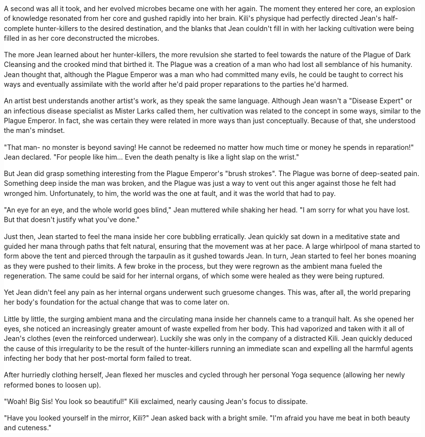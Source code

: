 A second was all it took, and her evolved microbes became one with her again. The moment they entered her core, an explosion of knowledge resonated from her core and gushed rapidly into her brain. Kili's physique had perfectly directed Jean's half-complete hunter-killers to the desired destination, and the blanks that Jean couldn't fill in with her lacking cultivation were being filled in as her core deconstructed the microbes.

The more Jean learned about her hunter-killers, the more revulsion she started to feel towards the nature of the Plague of Dark Cleansing and the crooked mind that birthed it. The Plague was a creation of a man who had lost all semblance of his humanity. Jean thought that, although the Plague Emperor was a man who had committed many evils, he could be taught to correct his ways and eventually assimilate with the world after he'd paid proper reparations to the parties he'd harmed.

An artist best understands another artist's work, as they speak the same language. Although Jean wasn't a "Disease Expert" or an infectious disease specialist as Mister Larks called them, her cultivation was related to the concept in some ways, similar to the Plague Emperor. In fact, she was certain they were related in more ways than just conceptually. Because of that, she understood the man's mindset.

"That man- no monster is beyond saving! He cannot be redeemed no matter how much time or money he spends in reparation!" Jean declared. "For people like him... Even the death penalty is like a light slap on the wrist."

But Jean did grasp something interesting from the Plague Emperor's "brush strokes". The Plague was borne of deep-seated pain. Something deep inside the man was broken, and the Plague was just a way to vent out this anger against those he felt had wronged him. Unfortunately, to him, the world was the one at fault, and it was the world that had to pay.

"An eye for an eye, and the whole world goes blind," Jean muttered while shaking her head. "I am sorry for what you have lost. But that doesn't justify what you've done."

Just then, Jean started to feel the mana inside her core bubbling erratically. Jean quickly sat down in a meditative state and guided her mana through paths that felt natural, ensuring that the movement was at her pace. A large whirlpool of mana started to form above the tent and pierced through the tarpaulin as it gushed towards Jean. In turn, Jean started to feel her bones moaning as they were pushed to their limits. A few broke in the process, but they were regrown as the ambient mana fueled the regeneration. The same could be said for her internal organs, of which some were healed as they were being ruptured.

Yet Jean didn't feel any pain as her internal organs underwent such gruesome changes. This was, after all, the world preparing her body's foundation for the actual change that was to come later on.

Little by little, the surging ambient mana and the circulating mana inside her channels came to a tranquil halt. As she opened her eyes, she noticed an increasingly greater amount of waste expelled from her body. This had vaporized and taken with it all of Jean's clothes (even the reinforced underwear). Luckily she was only in the company of a distracted Kili. Jean quickly deduced the cause of this irregularity to be the result of the hunter-killers running an immediate scan and expelling all the harmful agents infecting her body that her post-mortal form failed to treat.

After hurriedly clothing herself, Jean flexed her muscles and cycled through her personal Yoga sequence (allowing her newly reformed bones to loosen up).

"Woah! Big Sis! You look so beautiful!" Kili exclaimed, nearly causing Jean's focus to dissipate.

"Have you looked yourself in the mirror, Kili?" Jean asked back with a bright smile. "I'm afraid you have me beat in both beauty and cuteness."

